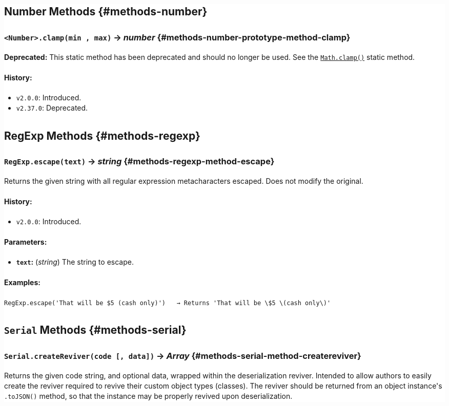 

## Number Methods {#methods-number}



### <span class="deprecated">`<Number>.clamp(min , max)` → *number*</span> {#methods-number-prototype-method-clamp}

<p role="note" class="warning"><b>Deprecated:</b>
This static method has been deprecated and should no longer be used.  See the <a href="#methods-math-method-clamp"><code>Math.clamp()</code></a> static method.
</p>

#### History:

* `v2.0.0`: Introduced.
* `v2.37.0`: Deprecated.



## RegExp Methods {#methods-regexp}



### `RegExp.escape(text)` → *string* {#methods-regexp-method-escape}

Returns the given string with all regular expression metacharacters escaped.  Does not modify the original.

#### History:

* `v2.0.0`: Introduced.

#### Parameters:

* **`text`:** (*string*) The string to escape.

#### Examples:

```
RegExp.escape('That will be $5 (cash only)')   → Returns 'That will be \$5 \(cash only\)'
```



## `Serial` Methods {#methods-serial}



### `Serial.createReviver(code [, data])` → *Array<any>* {#methods-serial-method-createreviver}

Returns the given code string, and optional data, wrapped within the deserialization reviver.  Intended to allow authors to easily create the reviver required to revive their custom object types (classes).  The reviver should be returned from an object instance's `.toJSON()` method, so that the instance may be properly revived upon deserialization.
